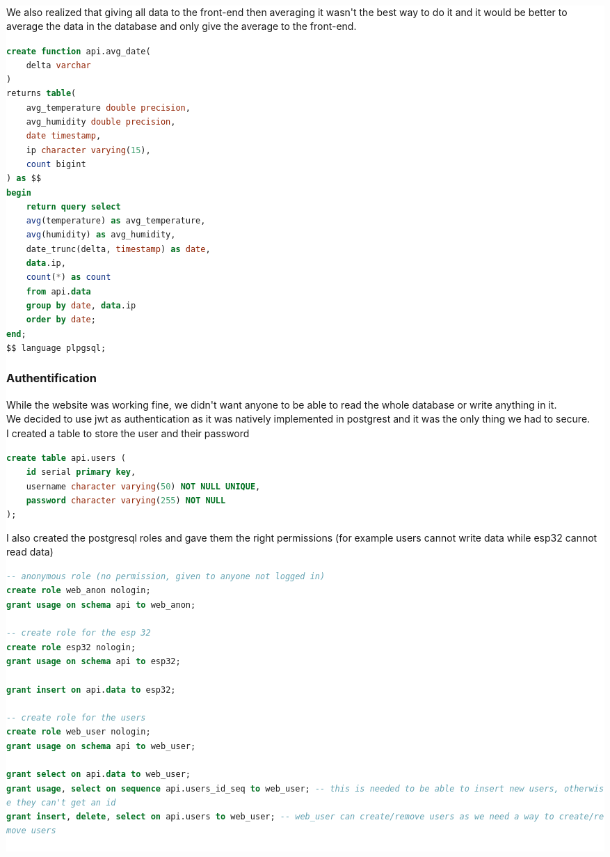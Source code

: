 We also realized that giving all data to the front-end then averaging it wasn't the best way to do it and it would be better to average the data in the database and only give the average to the front-end.
```sql
create function api.avg_date(
    delta varchar
)
returns table(
    avg_temperature double precision, 
    avg_humidity double precision, 
    date timestamp,
    ip character varying(15),
    count bigint
) as $$
begin
    return query select 
    avg(temperature) as avg_temperature, 
    avg(humidity) as avg_humidity,
    date_trunc(delta, timestamp) as date,
    data.ip,
    count(*) as count
    from api.data
    group by date, data.ip
    order by date;
end;
$$ language plpgsql;
```

### Authentification
While the website was working fine, we didn't want anyone to be able to read the whole database or write anything in it.\
We decided to use jwt as authentication as it was natively implemented in postgrest and it was the only thing we had to secure.\
I created a table to store the user and their password
```sql
create table api.users (
    id serial primary key,
    username character varying(50) NOT NULL UNIQUE,
    password character varying(255) NOT NULL
);
```

I also created the postgresql roles and gave them the right permissions (for example users cannot write data while esp32 cannot read data)
```sql
-- anonymous role (no permission, given to anyone not logged in)
create role web_anon nologin;
grant usage on schema api to web_anon;
 
-- create role for the esp 32
create role esp32 nologin;
grant usage on schema api to esp32;
 
grant insert on api.data to esp32;
 
-- create role for the users
create role web_user nologin;
grant usage on schema api to web_user;
 
grant select on api.data to web_user;
grant usage, select on sequence api.users_id_seq to web_user; -- this is needed to be able to insert new users, otherwise they can't get an id
grant insert, delete, select on api.users to web_user; -- web_user can create/remove users as we need a way to create/remove users
 
```